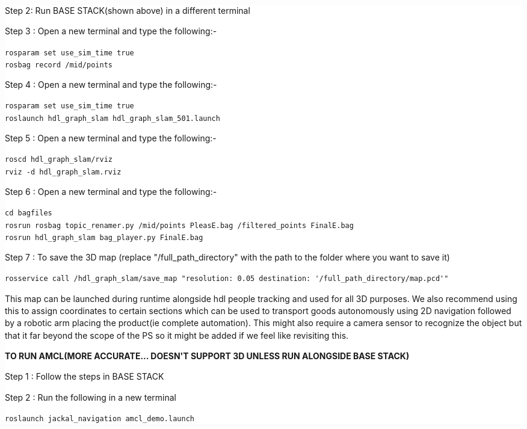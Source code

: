 Step 2: Run BASE STACK(shown above) in a different terminal

Step 3 : Open a new terminal and type the following:-

```
rosparam set use_sim_time true
rosbag record /mid/points

```

Step 4 : Open a new terminal and type the following:-

```
rosparam set use_sim_time true
roslaunch hdl_graph_slam hdl_graph_slam_501.launch

```

Step 5 : Open a new terminal and type the following:-

```
roscd hdl_graph_slam/rviz
rviz -d hdl_graph_slam.rviz

```

Step 6 : Open a new terminal and type the following:-

```
cd bagfiles
rosrun rosbag topic_renamer.py /mid/points PleasE.bag /filtered_points FinalE.bag
rosrun hdl_graph_slam bag_player.py FinalE.bag

```

Step 7 : To save the 3D map (replace "/full_path_directory" with the path to the folder where you want to save it)

```
rosservice call /hdl_graph_slam/save_map "resolution: 0.05 destination: '/full_path_directory/map.pcd'"

```

This map can be launched during runtime alongside hdl people tracking and used for all 3D purposes. We also recommend using this to assign coordinates to certain sections which can be used to transport goods autonomously using 2D navigation followed by a robotic arm placing the product(ie complete automation). This might also require a camera sensor to recognize the object but that it far beyond the scope of the PS so it might be added if we feel like revisiting this.

**TO RUN AMCL(MORE ACCURATE... DOESN'T SUPPORT 3D UNLESS RUN ALONGSIDE BASE STACK)**

Step 1 : Follow the steps in BASE STACK

Step 2 : Run the following in a new terminal

```
roslaunch jackal_navigation amcl_demo.launch

```
